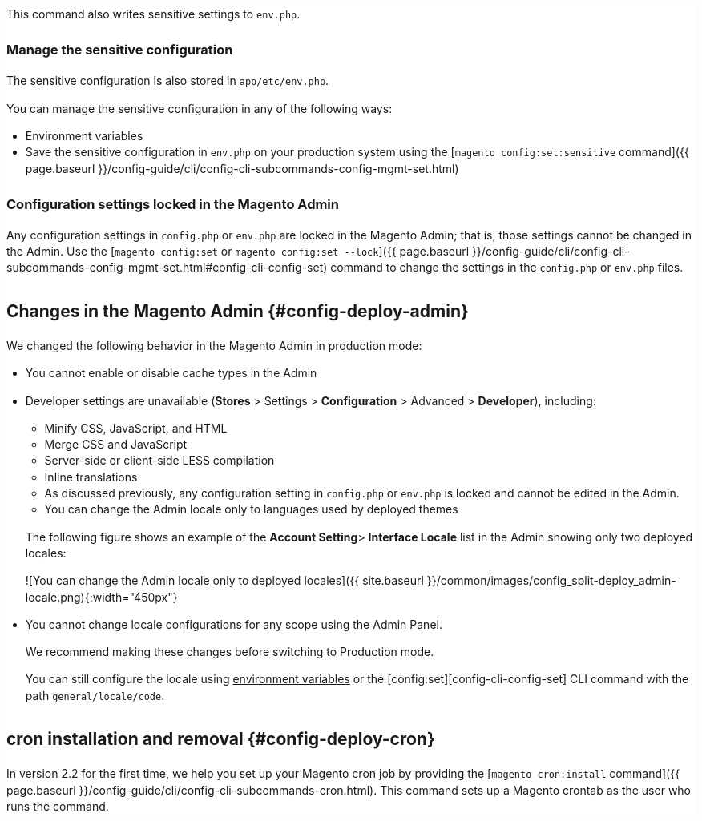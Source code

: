 This command also writes sensitive settings to `env.php`.

### Manage the sensitive configuration

The sensitive configuration is also stored in `app/etc/env.php`.

You can manage the sensitive configuration in any of the following ways:

*  Environment variables
*  Save the sensitive configuration in `env.php` on your production system using the [`magento config:set:sensitive` command]({{ page.baseurl }}/config-guide/cli/config-cli-subcommands-config-mgmt-set.html)

### Configuration settings locked in the Magento Admin

Any configuration settings in `config.php` or `env.php` are locked in the Magento Admin; that is, those settings cannot be changed in the Admin.
Use the [`magento config:set` or `magento config:set --lock`]({{ page.baseurl }}/config-guide/cli/config-cli-subcommands-config-mgmt-set.html#config-cli-config-set) command to change the settings in the `config.php` or `env.php` files.

## Changes in the Magento Admin {#config-deploy-admin}

We changed the following behavior in the Magento Admin in production mode:

*  You cannot enable or disable cache types in the Admin
*  Developer settings are unavailable (**Stores** > Settings > **Configuration** > Advanced > **Developer**), including:

   *  Minify CSS, JavaScript, and HTML
   *  Merge CSS and JavaScript
   *  Server-side or client-side LESS compilation
   *  Inline translations
   *  As discussed previously, any configuration setting in `config.php` or `env.php` is locked and cannot be edited in the Admin.
   *  You can change the Admin locale only to languages used by deployed themes

   The following figure shows an example of the **Account Setting**> **Interface Locale** list in the Admin showing only two deployed locales:

   ![You can change the Admin locale only to deployed locales]({{ site.baseurl }}/common/images/config_split-deploy_admin-locale.png){:width="450px"}

*  You cannot change locale configurations for any scope using the Admin Panel.

   We recommend making these changes before switching to Production mode.

   You can still configure the locale using [environment variables](#config-deploy-configman) or the [config:set][config-cli-config-set] CLI command with the path `general/locale/code`.

## cron installation and removal {#config-deploy-cron}

In version 2.2 for the first time, we help you set up your Magento cron job by providing the [`magento cron:install` command]({{ page.baseurl }}/config-guide/cli/config-cli-subcommands-cron.html). This command sets up a Magento crontab as the user who runs the command.
